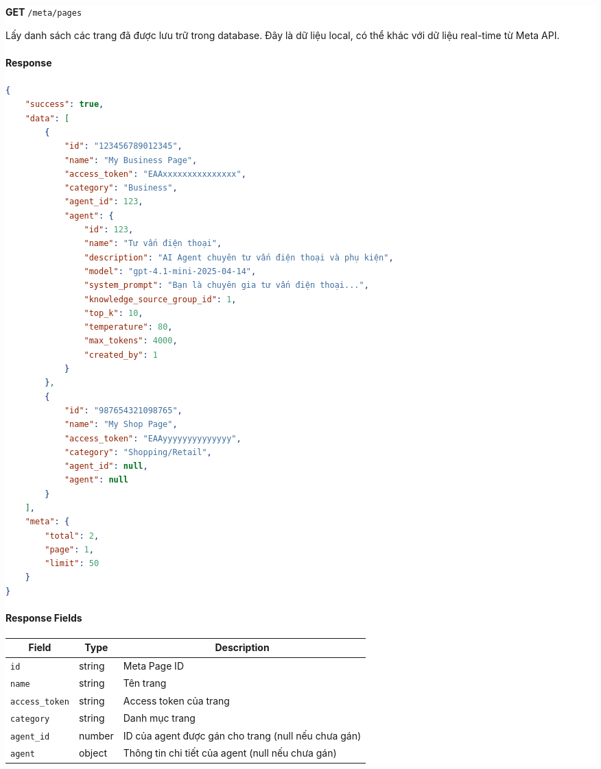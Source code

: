**GET** `/meta/pages`

Lấy danh sách các trang đã được lưu trữ trong database. Đây là dữ liệu local, có thể khác với dữ liệu real-time từ Meta API.

#### Response

```json
{
	"success": true,
	"data": [
		{
			"id": "123456789012345",
			"name": "My Business Page",
			"access_token": "EAAxxxxxxxxxxxxxxx",
			"category": "Business",
			"agent_id": 123,
			"agent": {
				"id": 123,
				"name": "Tư vấn điện thoại",
				"description": "AI Agent chuyên tư vấn điện thoại và phụ kiện",
				"model": "gpt-4.1-mini-2025-04-14",
				"system_prompt": "Bạn là chuyên gia tư vấn điện thoại...",
				"knowledge_source_group_id": 1,
				"top_k": 10,
				"temperature": 80,
				"max_tokens": 4000,
				"created_by": 1
			}
		},
		{
			"id": "987654321098765",
			"name": "My Shop Page",
			"access_token": "EAAyyyyyyyyyyyyyy",
			"category": "Shopping/Retail",
			"agent_id": null,
			"agent": null
		}
	],
	"meta": {
		"total": 2,
		"page": 1,
		"limit": 50
	}
}
```

#### Response Fields

| Field          | Type   | Description                                         |
| -------------- | ------ | --------------------------------------------------- |
| `id`           | string | Meta Page ID                                        |
| `name`         | string | Tên trang                                           |
| `access_token` | string | Access token của trang                              |
| `category`     | string | Danh mục trang                                      |
| `agent_id`     | number | ID của agent được gán cho trang (null nếu chưa gán) |
| `agent`        | object | Thông tin chi tiết của agent (null nếu chưa gán)    |
